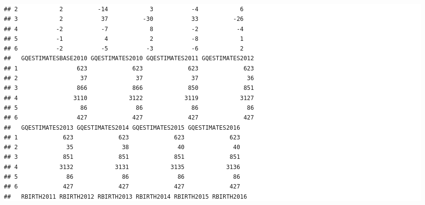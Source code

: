     ## 2            2          -14            3           -4            6
    ## 3            2           37          -30           33          -26
    ## 4           -2           -7            8           -2           -4
    ## 5           -1            4            2           -8            1
    ## 6           -2           -5           -3           -6            2
    ##   GQESTIMATESBASE2010 GQESTIMATES2010 GQESTIMATES2011 GQESTIMATES2012
    ## 1                 623             623             623             623
    ## 2                  37              37              37              36
    ## 3                 866             866             850             851
    ## 4                3110            3122            3119            3127
    ## 5                  86              86              86              86
    ## 6                 427             427             427             427
    ##   GQESTIMATES2013 GQESTIMATES2014 GQESTIMATES2015 GQESTIMATES2016
    ## 1             623             623             623             623
    ## 2              35              38              40              40
    ## 3             851             851             851             851
    ## 4            3132            3131            3135            3136
    ## 5              86              86              86              86
    ## 6             427             427             427             427
    ##   RBIRTH2011 RBIRTH2012 RBIRTH2013 RBIRTH2014 RBIRTH2015 RBIRTH2016